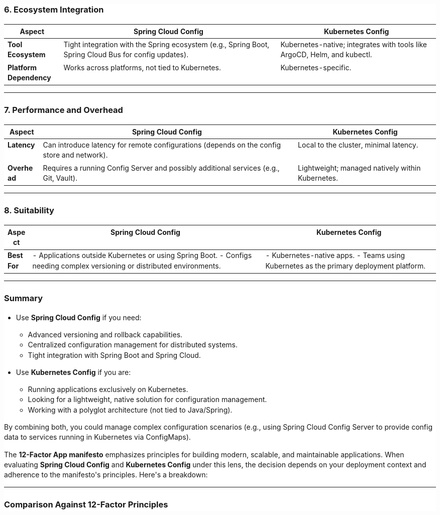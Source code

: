 
### **6. Ecosystem Integration**

|Aspect|**Spring Cloud Config**|**Kubernetes Config**|
|---|---|---|
|**Tool Ecosystem**|Tight integration with the Spring ecosystem (e.g., Spring Boot, Spring Cloud Bus for config updates).|Kubernetes-native; integrates with tools like ArgoCD, Helm, and kubectl.|
|**Platform Dependency**|Works across platforms, not tied to Kubernetes.|Kubernetes-specific.|

---

### **7. Performance and Overhead**

|Aspect|**Spring Cloud Config**|**Kubernetes Config**|
|---|---|---|
|**Latency**|Can introduce latency for remote configurations (depends on the config store and network).|Local to the cluster, minimal latency.|
|**Overhead**|Requires a running Config Server and possibly additional services (e.g., Git, Vault).|Lightweight; managed natively within Kubernetes.|

---

### **8. Suitability**

|Aspect|**Spring Cloud Config**|**Kubernetes Config**|
|---|---|---|
|**Best For**|- Applications outside Kubernetes or using Spring Boot. - Configs needing complex versioning or distributed environments.|- Kubernetes-native apps. - Teams using Kubernetes as the primary deployment platform.|

---

### **Summary**

- Use **Spring Cloud Config** if you need:
    
    - Advanced versioning and rollback capabilities.
    - Centralized configuration management for distributed systems.
    - Tight integration with Spring Boot and Spring Cloud.
- Use **Kubernetes Config** if you are:
    
    - Running applications exclusively on Kubernetes.
    - Looking for a lightweight, native solution for configuration management.
    - Working with a polyglot architecture (not tied to Java/Spring).

By combining both, you could manage complex configuration scenarios (e.g., using Spring Cloud Config Server to provide config data to services running in Kubernetes via ConfigMaps).


The **12-Factor App manifesto** emphasizes principles for building modern, scalable, and maintainable applications. When evaluating **Spring Cloud Config** and **Kubernetes Config** under this lens, the decision depends on your deployment context and adherence to the manifesto's principles. Here's a breakdown:

---

### **Comparison Against 12-Factor Principles**
